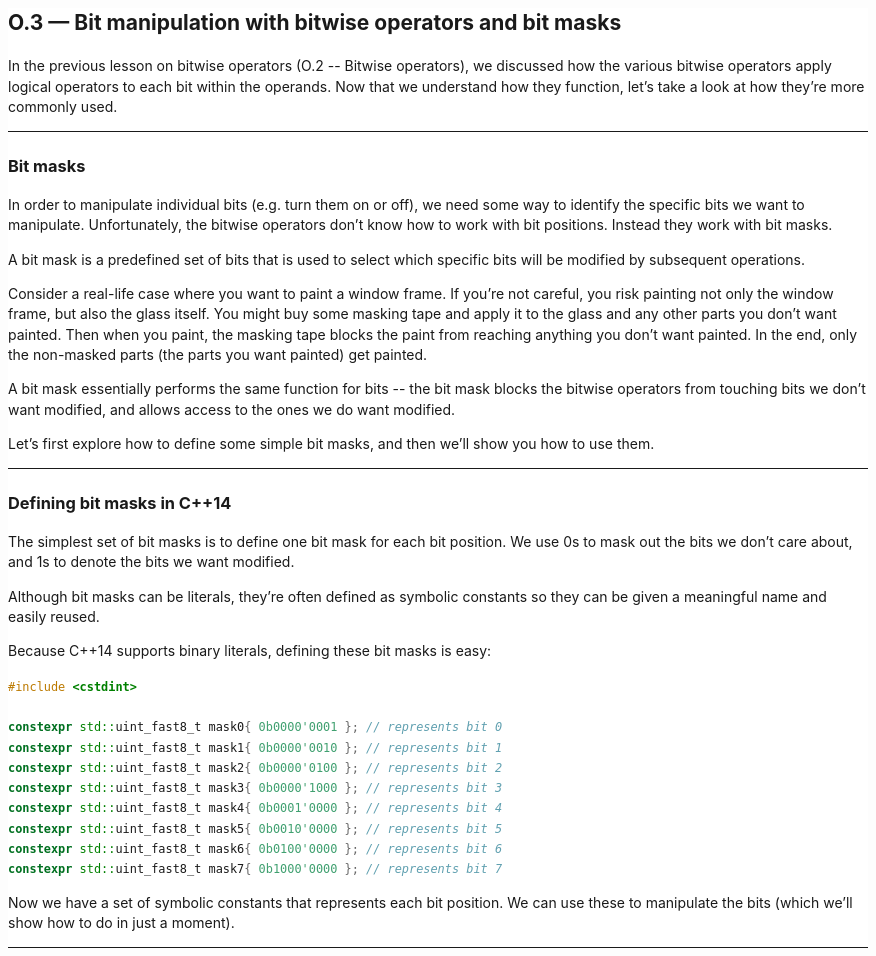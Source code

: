 ## O.3 — Bit manipulation with bitwise operators and bit masks

In the previous lesson on bitwise operators (O.2 -- Bitwise operators), we discussed how the various bitwise operators apply logical operators to each bit within the operands. Now that we understand how they function, let’s take a look at how they’re more commonly used.

---

### Bit masks

In order to manipulate individual bits (e.g. turn them on or off), we need some way to identify the specific bits we want to manipulate. Unfortunately, the bitwise operators don’t know how to work with bit positions. Instead they work with bit masks.

A bit mask is a predefined set of bits that is used to select which specific bits will be modified by subsequent operations.

Consider a real-life case where you want to paint a window frame. If you’re not careful, you risk painting not only the window frame, but also the glass itself. You might buy some masking tape and apply it to the glass and any other parts you don’t want painted. Then when you paint, the masking tape blocks the paint from reaching anything you don’t want painted. In the end, only the non-masked parts (the parts you want painted) get painted.

A bit mask essentially performs the same function for bits -- the bit mask blocks the bitwise operators from touching bits we don’t want modified, and allows access to the ones we do want modified.

Let’s first explore how to define some simple bit masks, and then we’ll show you how to use them.

---

### Defining bit masks in C++14

The simplest set of bit masks is to define one bit mask for each bit position. We use 0s to mask out the bits we don’t care about, and 1s to denote the bits we want modified.

Although bit masks can be literals, they’re often defined as symbolic constants so they can be given a meaningful name and easily reused.

Because C++14 supports binary literals, defining these bit masks is easy:

```c++
#include <cstdint>
 
constexpr std::uint_fast8_t mask0{ 0b0000'0001 }; // represents bit 0
constexpr std::uint_fast8_t mask1{ 0b0000'0010 }; // represents bit 1
constexpr std::uint_fast8_t mask2{ 0b0000'0100 }; // represents bit 2 
constexpr std::uint_fast8_t mask3{ 0b0000'1000 }; // represents bit 3
constexpr std::uint_fast8_t mask4{ 0b0001'0000 }; // represents bit 4
constexpr std::uint_fast8_t mask5{ 0b0010'0000 }; // represents bit 5
constexpr std::uint_fast8_t mask6{ 0b0100'0000 }; // represents bit 6
constexpr std::uint_fast8_t mask7{ 0b1000'0000 }; // represents bit 7
```

Now we have a set of symbolic constants that represents each bit position. We can use these to manipulate the bits (which we’ll show how to do in just a moment).

---